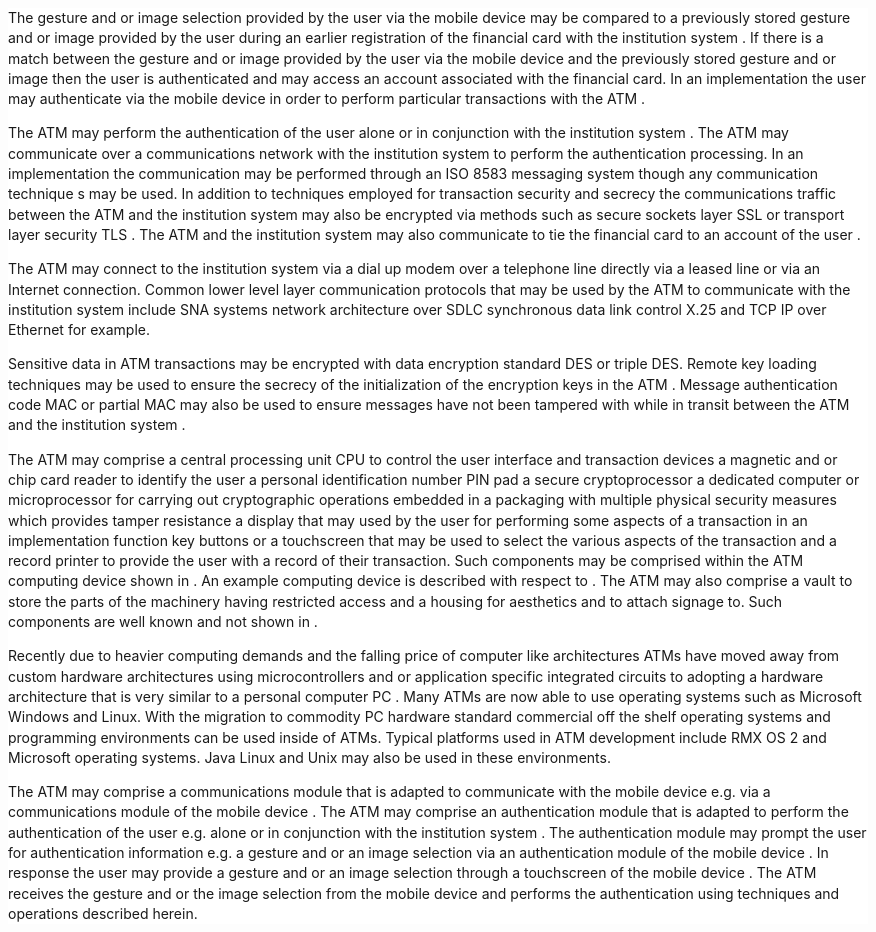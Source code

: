 The gesture and or image selection provided by the user via the mobile device may be compared to a previously stored gesture and or image provided by the user during an earlier registration of the financial card with the institution system . If there is a match between the gesture and or image provided by the user via the mobile device and the previously stored gesture and or image then the user is authenticated and may access an account associated with the financial card. In an implementation the user may authenticate via the mobile device in order to perform particular transactions with the ATM .

The ATM may perform the authentication of the user alone or in conjunction with the institution system . The ATM may communicate over a communications network with the institution system to perform the authentication processing. In an implementation the communication may be performed through an ISO 8583 messaging system though any communication technique s may be used. In addition to techniques employed for transaction security and secrecy the communications traffic between the ATM and the institution system may also be encrypted via methods such as secure sockets layer SSL or transport layer security TLS . The ATM and the institution system may also communicate to tie the financial card to an account of the user .

The ATM may connect to the institution system via a dial up modem over a telephone line directly via a leased line or via an Internet connection. Common lower level layer communication protocols that may be used by the ATM to communicate with the institution system include SNA systems network architecture over SDLC synchronous data link control X.25 and TCP IP over Ethernet for example.

Sensitive data in ATM transactions may be encrypted with data encryption standard DES or triple DES. Remote key loading techniques may be used to ensure the secrecy of the initialization of the encryption keys in the ATM . Message authentication code MAC or partial MAC may also be used to ensure messages have not been tampered with while in transit between the ATM and the institution system .

The ATM may comprise a central processing unit CPU to control the user interface and transaction devices a magnetic and or chip card reader to identify the user a personal identification number PIN pad a secure cryptoprocessor a dedicated computer or microprocessor for carrying out cryptographic operations embedded in a packaging with multiple physical security measures which provides tamper resistance a display that may used by the user for performing some aspects of a transaction in an implementation function key buttons or a touchscreen that may be used to select the various aspects of the transaction and a record printer to provide the user with a record of their transaction. Such components may be comprised within the ATM computing device shown in . An example computing device is described with respect to . The ATM may also comprise a vault to store the parts of the machinery having restricted access and a housing for aesthetics and to attach signage to. Such components are well known and not shown in .

Recently due to heavier computing demands and the falling price of computer like architectures ATMs have moved away from custom hardware architectures using microcontrollers and or application specific integrated circuits to adopting a hardware architecture that is very similar to a personal computer PC . Many ATMs are now able to use operating systems such as Microsoft Windows and Linux. With the migration to commodity PC hardware standard commercial off the shelf operating systems and programming environments can be used inside of ATMs. Typical platforms used in ATM development include RMX OS 2 and Microsoft operating systems. Java Linux and Unix may also be used in these environments.

The ATM may comprise a communications module that is adapted to communicate with the mobile device e.g. via a communications module of the mobile device . The ATM may comprise an authentication module that is adapted to perform the authentication of the user e.g. alone or in conjunction with the institution system . The authentication module may prompt the user for authentication information e.g. a gesture and or an image selection via an authentication module of the mobile device . In response the user may provide a gesture and or an image selection through a touchscreen of the mobile device . The ATM receives the gesture and or the image selection from the mobile device and performs the authentication using techniques and operations described herein.
